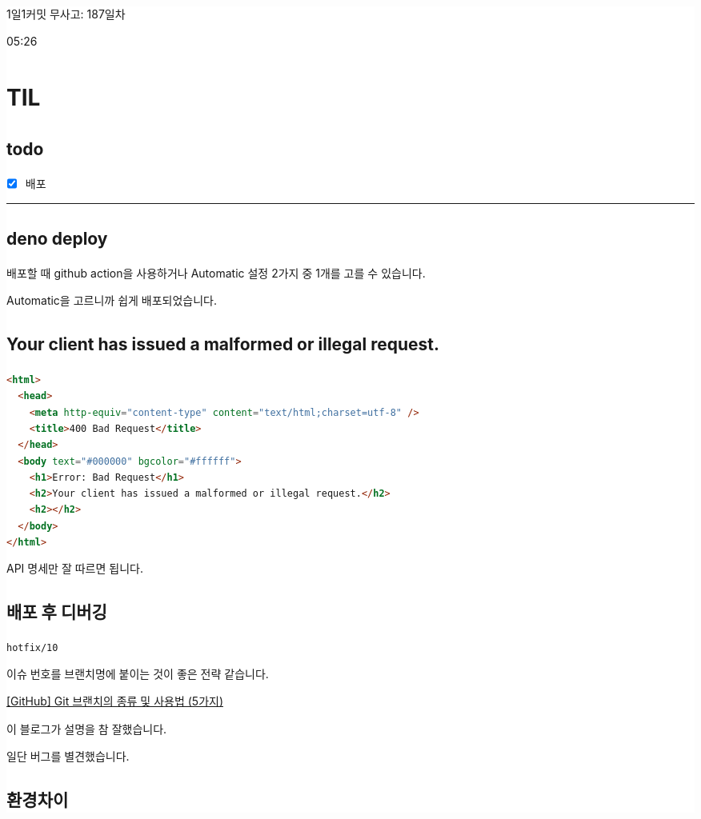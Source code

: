 1일1커밋 무사고: 187일차

05:26

# TIL

## todo

- [x] 배포

---

## deno deploy

배포할 때 github action을 사용하거나 Automatic 설정 2가지 중 1개를 고를 수 있습니다.

Automatic을 고르니까 쉽게 배포되었습니다.

## Your client has issued a malformed or illegal request.

```html
<html>
  <head>
    <meta http-equiv="content-type" content="text/html;charset=utf-8" />
    <title>400 Bad Request</title>
  </head>
  <body text="#000000" bgcolor="#ffffff">
    <h1>Error: Bad Request</h1>
    <h2>Your client has issued a malformed or illegal request.</h2>
    <h2></h2>
  </body>
</html>
```

API 명세만 잘 따르면 됩니다.

## 배포 후 디버깅

```
hotfix/10
```

이슈 번호를 브랜치명에 붙이는 것이 좋은 전략 같습니다.

[[GitHub] Git 브랜치의 종류 및 사용법 (5가지)](https://gmlwjd9405.github.io/2018/05/11/types-of-git-branch.html)

이 블로그가 설명을 참 잘했습니다.

일단 버그를 별견했습니다.

## 환경차이
